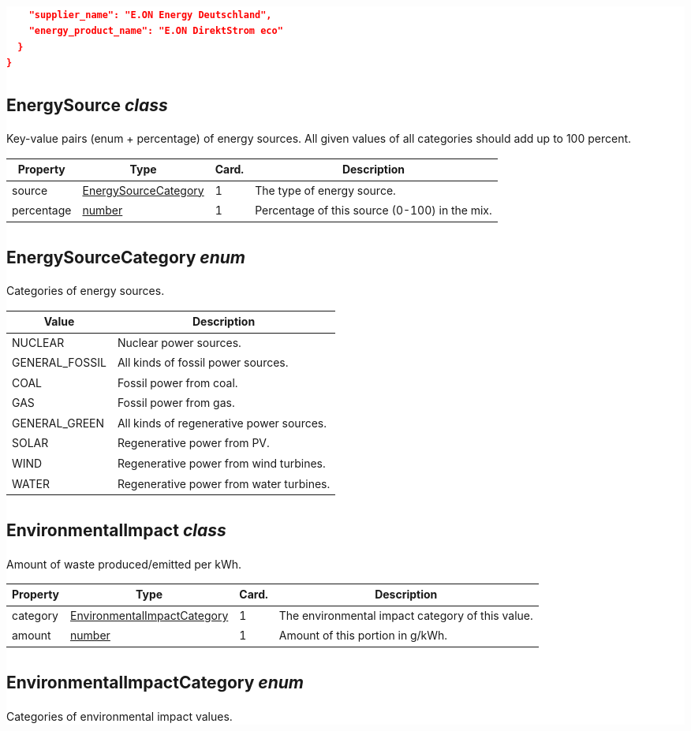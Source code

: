 ``` json
    "supplier_name": "E.ON Energy Deutschland",
    "energy_product_name": "E.ON DirektStrom eco"
  }
}
```

## EnergySource *class*

Key-value pairs (enum + percentage) of energy sources. All given values of all categories should add up to 100 percent.

| Property   | Type                                                                                        | Card. | Description                                   |
|------------|---------------------------------------------------------------------------------------------|-------|-----------------------------------------------|
| source     | [EnergySourceCategory](/06-modules/03-locations/07-data-types.md#energysourcecategory-enum) | 1     | The type of energy source.                    |
| percentage | [number](/07-types/01-intro.md#number-type)                                                 | 1     | Percentage of this source (0-100) in the mix. |

## EnergySourceCategory *enum*

Categories of energy sources.

| Value          | Description                              |
|----------------|------------------------------------------|
| NUCLEAR        | Nuclear power sources.                   |
| GENERAL_FOSSIL | All kinds of fossil power sources.       |
| COAL           | Fossil power from coal.                  |
| GAS            | Fossil power from gas.                   |
| GENERAL_GREEN  | All kinds of regenerative power sources. |
| SOLAR          | Regenerative power from PV.              |
| WIND           | Regenerative power from wind turbines.   |
| WATER          | Regenerative power from water turbines.  |

## EnvironmentalImpact *class*

Amount of waste produced/emitted per kWh.

| Property | Type                                                                                                      | Card. | Description                                      |
|----------|-----------------------------------------------------------------------------------------------------------|-------|--------------------------------------------------|
| category | [EnvironmentalImpactCategory](/06-modules/03-locations/07-data-types.md#environmentalimpactcategory-enum) | 1     | The environmental impact category of this value. |
| amount   | [number](/07-types/01-intro.md#number-type)                                                               | 1     | Amount of this portion in g/kWh.                 |

## EnvironmentalImpactCategory *enum*

Categories of environmental impact values.
